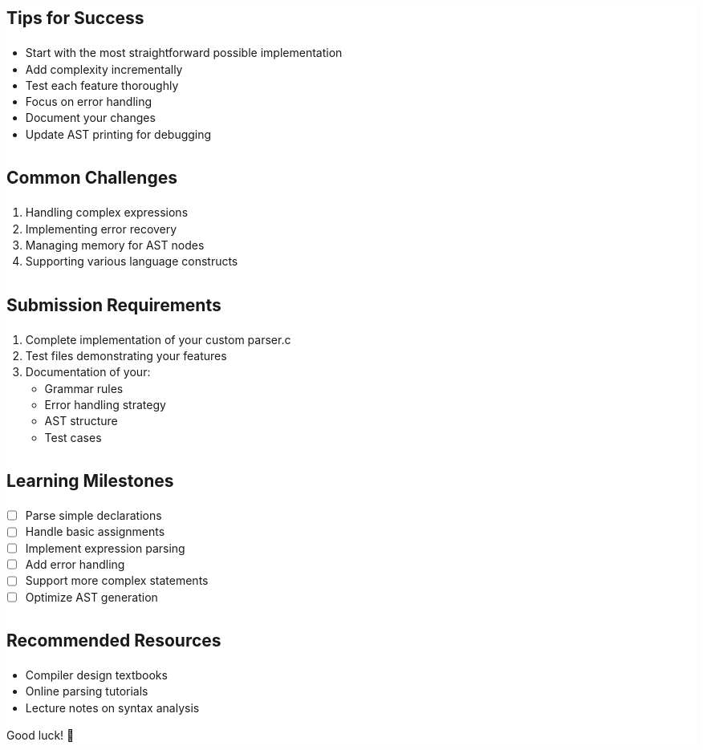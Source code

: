 ## Tips for Success
- Start with the most straightforward possible implementation
- Add complexity incrementally
- Test each feature thoroughly
- Focus on error handling
- Document your changes
- Update AST printing for debugging

## Common Challenges
1. Handling complex expressions
2. Implementing error recovery
3. Managing memory for AST nodes
4. Supporting various language constructs

## Submission Requirements
1. Complete implementation of your custom parser.c
2. Test files demonstrating your features
3. Documentation of your:
   - Grammar rules
   - Error handling strategy
   - AST structure
   - Test cases

## Learning Milestones
- [ ] Parse simple declarations
- [ ] Handle basic assignments
- [ ] Implement expression parsing
- [ ] Add error handling
- [ ] Support more complex statements
- [ ] Optimize AST generation

## Recommended Resources
- Compiler design textbooks
- Online parsing tutorials
- Lecture notes on syntax analysis

Good luck! 🚀
